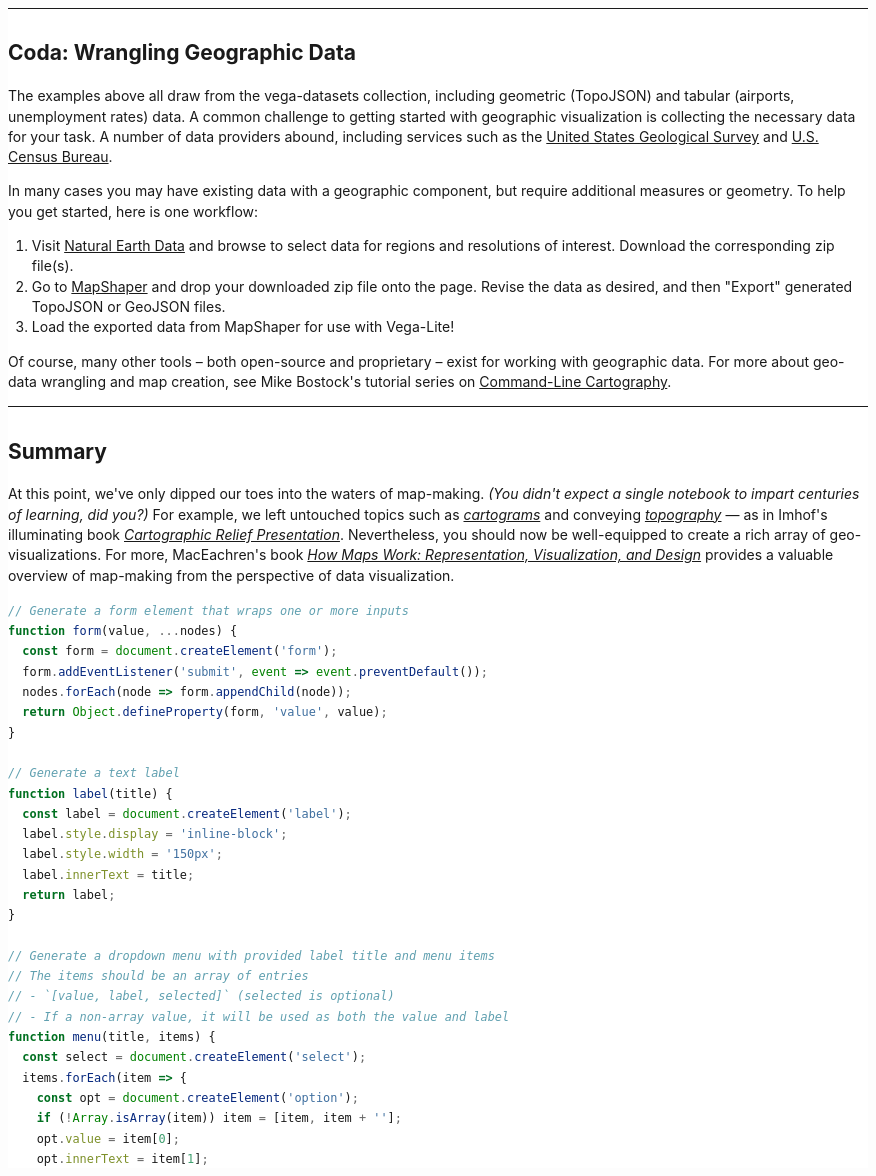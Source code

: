 <hr/>

## Coda: Wrangling Geographic Data

The examples above all draw from the vega-datasets collection, including geometric (TopoJSON) and tabular (airports, unemployment rates) data. A common challenge to getting started with geographic visualization is collecting the necessary data for your task. A number of data providers abound, including services such as the [United States Geological Survey](https://www.usgs.gov/products/data/all-data) and [U.S. Census Bureau](https://www.census.gov/data/datasets.html).

In many cases you may have existing data with a geographic component, but require additional measures or geometry. To help you get started, here is one workflow:

1. Visit [Natural Earth Data](http://www.naturalearthdata.com/downloads/) and browse to select data for regions and resolutions of interest. Download the corresponding zip file(s).
2. Go to [MapShaper](https://mapshaper.org/) and drop your downloaded zip file onto the page. Revise the data as desired, and then "Export" generated TopoJSON or GeoJSON files.
3. Load the exported data from MapShaper for use with Vega-Lite!

Of course, many other tools &ndash; both open-source and proprietary &ndash; exist for working with geographic data. For more about geo-data wrangling and map creation, see Mike Bostock's tutorial series on [Command-Line Cartography](https://medium.com/@mbostock/command-line-cartography-part-1-897aa8f8ca2c).

<hr/>

## Summary

At this point, we've only dipped our toes into the waters of map-making. _(You didn't expect a single notebook to impart centuries of learning, did you?)_ For example, we left untouched topics such as [_cartograms_](https://en.wikipedia.org/wiki/Cartogram) and conveying [_topography_](https://en.wikipedia.org/wiki/Topography) &mdash; as in Imhof's illuminating book [_Cartographic Relief Presentation_](https://books.google.com/books?id=cVy1Ms43fFYC). Nevertheless, you should now be well-equipped to create a rich array of geo-visualizations. For more, MacEachren's book [_How Maps Work: Representation, Visualization, and Design_](https://books.google.com/books?id=xhAvN3B0CkUC) provides a valuable overview of map-making from the perspective of data visualization.

```js
// Generate a form element that wraps one or more inputs
function form(value, ...nodes) {
  const form = document.createElement('form');
  form.addEventListener('submit', event => event.preventDefault());
  nodes.forEach(node => form.appendChild(node));
  return Object.defineProperty(form, 'value', value);
}

// Generate a text label
function label(title) {
  const label = document.createElement('label');
  label.style.display = 'inline-block';
  label.style.width = '150px';
  label.innerText = title;
  return label;
}

// Generate a dropdown menu with provided label title and menu items
// The items should be an array of entries
// - `[value, label, selected]` (selected is optional)
// - If a non-array value, it will be used as both the value and label
function menu(title, items) {
  const select = document.createElement('select');
  items.forEach(item => {
    const opt = document.createElement('option');
    if (!Array.isArray(item)) item = [item, item + ''];
    opt.value = item[0];
    opt.innerText = item[1];
```